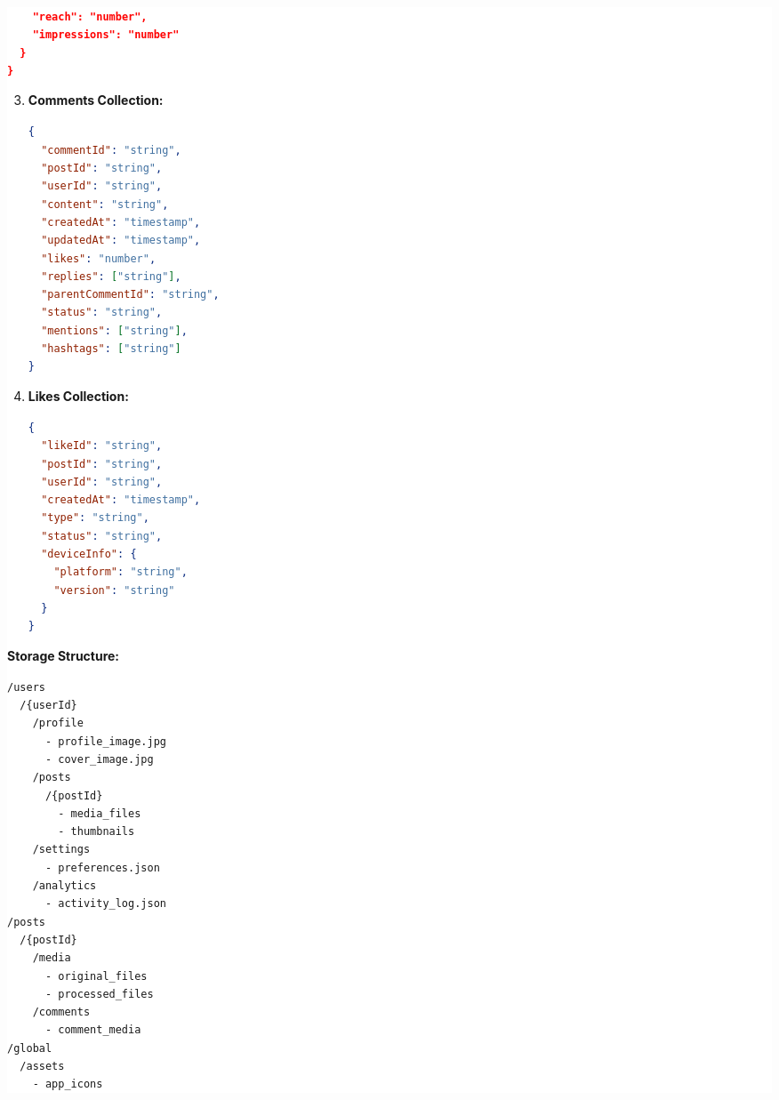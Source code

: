    ```json
       "reach": "number",
       "impressions": "number"
     }
   }
   ```

3. **Comments Collection:**
   ```json
   {
     "commentId": "string",
     "postId": "string",
     "userId": "string",
     "content": "string",
     "createdAt": "timestamp",
     "updatedAt": "timestamp",
     "likes": "number",
     "replies": ["string"],
     "parentCommentId": "string",
     "status": "string",
     "mentions": ["string"],
     "hashtags": ["string"]
   }
   ```

4. **Likes Collection:**
   ```json
   {
     "likeId": "string",
     "postId": "string",
     "userId": "string",
     "createdAt": "timestamp",
     "type": "string",
     "status": "string",
     "deviceInfo": {
       "platform": "string",
       "version": "string"
     }
   }
   ```

**Storage Structure:**
```
/users
  /{userId}
    /profile
      - profile_image.jpg
      - cover_image.jpg
    /posts
      /{postId}
        - media_files
        - thumbnails
    /settings
      - preferences.json
    /analytics
      - activity_log.json
/posts
  /{postId}
    /media
      - original_files
      - processed_files
    /comments
      - comment_media
/global
  /assets
    - app_icons
```